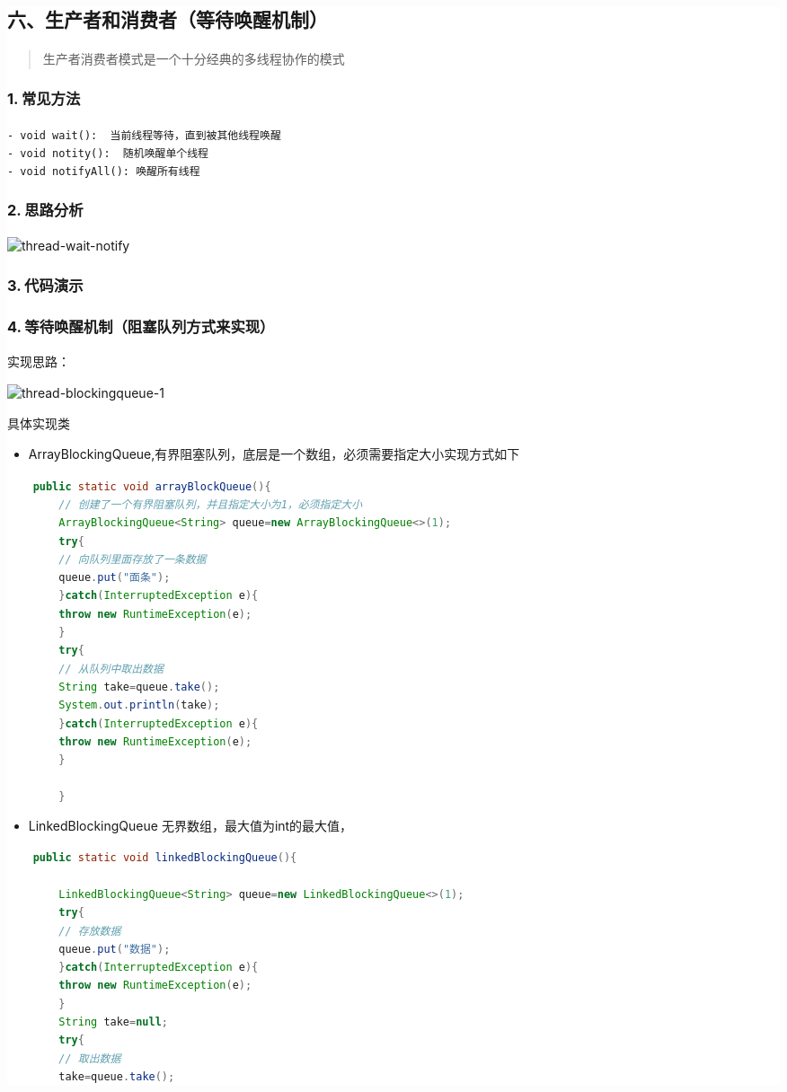 ## 六、生产者和消费者（等待唤醒机制）

> 生产者消费者模式是一个十分经典的多线程协作的模式

### 1. 常见方法

    - void wait():  当前线程等待，直到被其他线程唤醒
    - void notity():  随机唤醒单个线程
    - void notifyAll(): 唤醒所有线程

### 2. 思路分析

![thread-wait-notify](https://cdn.jsdelivr.net/gh/alex-oos/picture-bed/img/notebook/thread-wait-notify.png)

### 3. 代码演示

```java
```

### 4. 等待唤醒机制（阻塞队列方式来实现）

实现思路：

![thread-blockingqueue-1](https://cdn.jsdelivr.net/gh/alex-oos/picture-bed/img/notebook/thread-blockingqueue-1.png)

具体实现类

- ArrayBlockingQueue,有界阻塞队列，底层是一个数组，必须需要指定大小实现方式如下

```java
    public static void arrayBlockQueue(){
        // 创建了一个有界阻塞队列，并且指定大小为1，必须指定大小
        ArrayBlockingQueue<String> queue=new ArrayBlockingQueue<>(1);
        try{
        // 向队列里面存放了一条数据
        queue.put("面条");
        }catch(InterruptedException e){
        throw new RuntimeException(e);
        }
        try{
        // 从队列中取出数据
        String take=queue.take();
        System.out.println(take);
        }catch(InterruptedException e){
        throw new RuntimeException(e);
        }

        }
```

- LinkedBlockingQueue 无界数组，最大值为int的最大值，

```java
    public static void linkedBlockingQueue(){

        LinkedBlockingQueue<String> queue=new LinkedBlockingQueue<>(1);
        try{
        // 存放数据
        queue.put("数据");
        }catch(InterruptedException e){
        throw new RuntimeException(e);
        }
        String take=null;
        try{
        // 取出数据
        take=queue.take();
```
